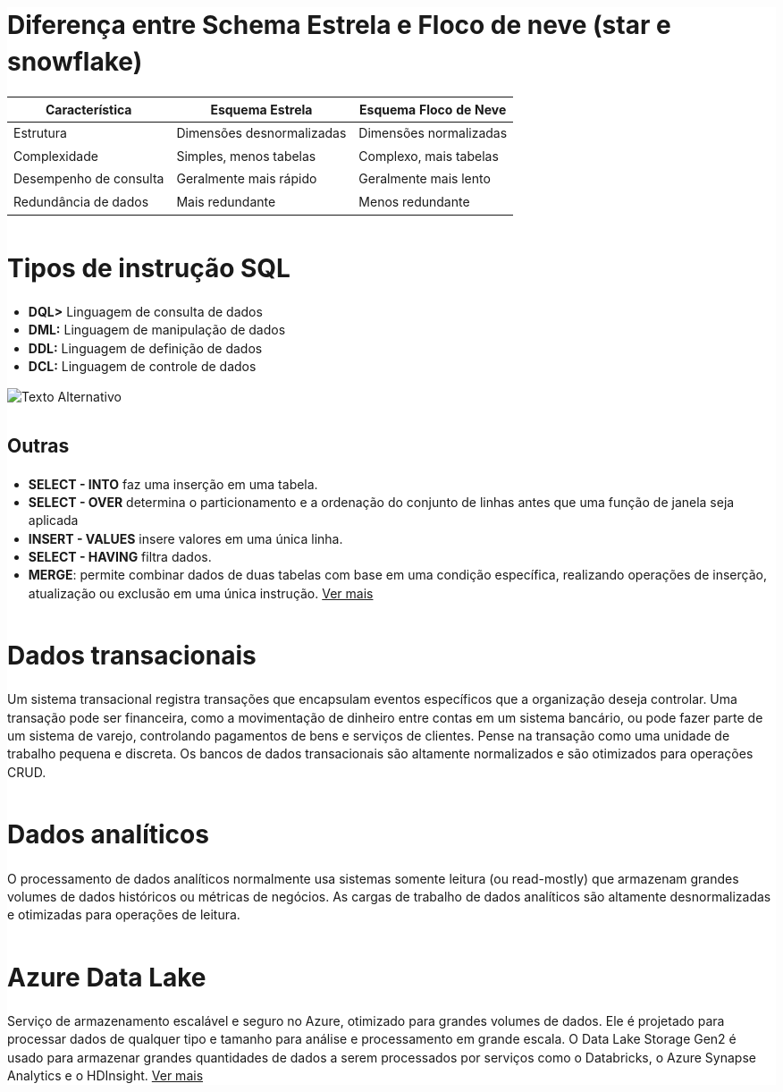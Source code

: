 # Diferença entre Schema Estrela e Floco de neve (star e snowflake)

| Característica          | Esquema Estrela            | Esquema Floco de Neve      |
|-------------------------|----------------------------|----------------------------|
| Estrutura               | Dimensões desnormalizadas   | Dimensões normalizadas      |
| Complexidade            | Simples, menos tabelas      | Complexo, mais tabelas      |
| Desempenho de consulta  | Geralmente mais rápido      | Geralmente mais lento       |
| Redundância de dados    | Mais redundante             | Menos redundante            |

# Tipos de instrução SQL
  - **DQL>** Linguagem de consulta de dados
  - **DML:** Linguagem de manipulação de dados
  - **DDL:** Linguagem de definição de dados
  - **DCL:** Linguagem de controle de dados
<img src="https://arquivo.devmedia.com.br/artigos/destaques/guia/SQL.png" alt="Texto Alternativo" width="500"/>

## Outras
  - **SELECT - INTO** faz uma inserção em uma tabela.
  - **SELECT - OVER** determina o particionamento e a ordenação do conjunto de linhas antes que uma função de janela seja aplicada
  - **INSERT - VALUES** insere valores em uma única linha.
  - **SELECT - HAVING** filtra dados.
  - **MERGE**: permite combinar dados de duas tabelas com base em uma condição específica, realizando operações de inserção, atualização ou exclusão em uma única instrução.
[Ver mais](https://learn.microsoft.com/pt-br/sql/t-sql/queries/select-into-clause-transact-sql?view=sql-server-ver16)

# Dados transacionais
Um sistema transacional registra transações que encapsulam eventos específicos que a organização deseja controlar. Uma transação pode ser financeira, como a movimentação de dinheiro entre contas em um sistema bancário, ou pode fazer parte de um sistema de varejo, controlando pagamentos de bens e serviços de clientes. Pense na transação como uma unidade de trabalho pequena e discreta.
Os bancos de dados transacionais são altamente normalizados e são otimizados para operações CRUD.

# Dados analíticos
O processamento de dados analíticos normalmente usa sistemas somente leitura (ou read-mostly) que armazenam grandes volumes de dados históricos ou métricas de negócios.
As cargas de trabalho de dados analíticos são altamente desnormalizadas e otimizadas para operações de leitura.

# Azure Data Lake
Serviço de armazenamento escalável e seguro no Azure, otimizado para grandes volumes de dados. Ele é projetado para processar dados de qualquer tipo e tamanho para análise e processamento em grande escala. O Data Lake Storage Gen2 é usado para armazenar grandes quantidades de dados a serem processados por serviços como o Databricks, o Azure Synapse Analytics e o HDInsight. [Ver mais](https://learn.microsoft.com/pt-br/training/modules/explore-provision-deploy-non-relational-data-services-azure/3-azure-data-lake-gen2)
